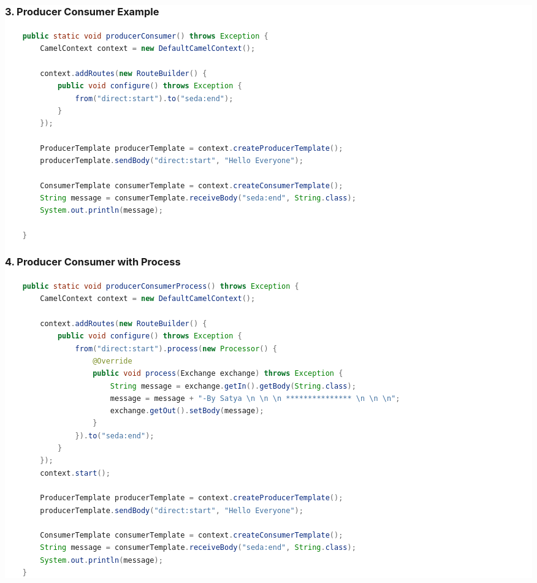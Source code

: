 ```java

```

  
  
### 3. Producer Consumer Example
```java
    public static void producerConsumer() throws Exception {
        CamelContext context = new DefaultCamelContext();

        context.addRoutes(new RouteBuilder() {
            public void configure() throws Exception {
                from("direct:start").to("seda:end");
            }
        });

        ProducerTemplate producerTemplate = context.createProducerTemplate();
        producerTemplate.sendBody("direct:start", "Hello Everyone");

        ConsumerTemplate consumerTemplate = context.createConsumerTemplate();
        String message = consumerTemplate.receiveBody("seda:end", String.class);
        System.out.println(message);

    }

```



### 4. Producer Consumer with Process
```java
    public static void producerConsumerProcess() throws Exception {
        CamelContext context = new DefaultCamelContext();

        context.addRoutes(new RouteBuilder() {
            public void configure() throws Exception {
                from("direct:start").process(new Processor() {
                    @Override
                    public void process(Exchange exchange) throws Exception {
                        String message = exchange.getIn().getBody(String.class);
                        message = message + "-By Satya \n \n \n *************** \n \n \n";
                        exchange.getOut().setBody(message);
                    }
                }).to("seda:end");
            }
        });
        context.start();

        ProducerTemplate producerTemplate = context.createProducerTemplate();
        producerTemplate.sendBody("direct:start", "Hello Everyone");

        ConsumerTemplate consumerTemplate = context.createConsumerTemplate();
        String message = consumerTemplate.receiveBody("seda:end", String.class);
        System.out.println(message);
    }


```
